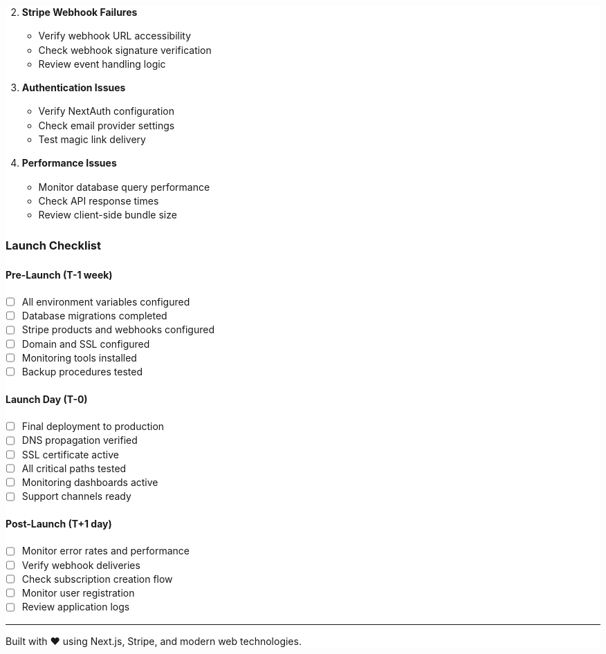 2. **Stripe Webhook Failures**
   - Verify webhook URL accessibility
   - Check webhook signature verification
   - Review event handling logic

3. **Authentication Issues**
   - Verify NextAuth configuration
   - Check email provider settings
   - Test magic link delivery

4. **Performance Issues**
   - Monitor database query performance
   - Check API response times
   - Review client-side bundle size

### Launch Checklist

#### Pre-Launch (T-1 week)

- [ ] All environment variables configured
- [ ] Database migrations completed
- [ ] Stripe products and webhooks configured
- [ ] Domain and SSL configured
- [ ] Monitoring tools installed
- [ ] Backup procedures tested

#### Launch Day (T-0)

- [ ] Final deployment to production
- [ ] DNS propagation verified
- [ ] SSL certificate active
- [ ] All critical paths tested
- [ ] Monitoring dashboards active
- [ ] Support channels ready

#### Post-Launch (T+1 day)

- [ ] Monitor error rates and performance
- [ ] Verify webhook deliveries
- [ ] Check subscription creation flow
- [ ] Monitor user registration
- [ ] Review application logs

---

Built with ❤️ using Next.js, Stripe, and modern web technologies.
